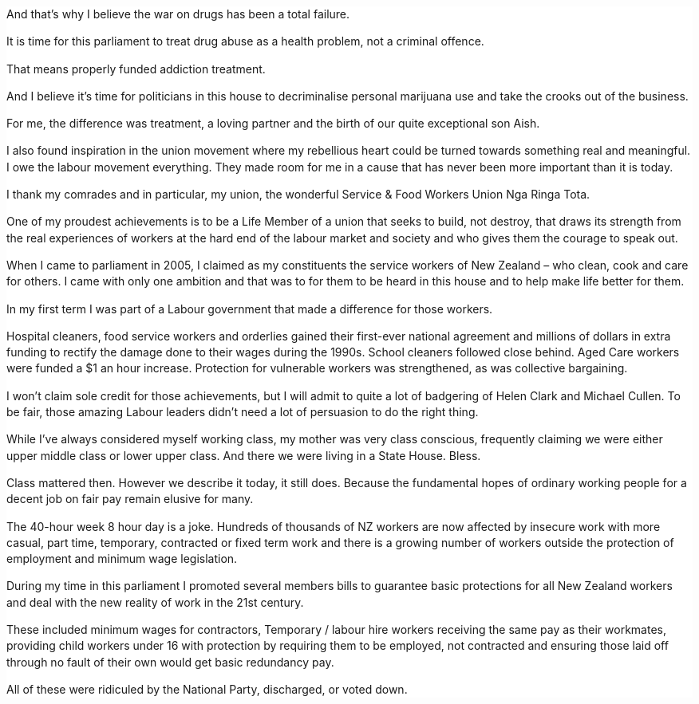 And that’s why I believe the war on drugs has been a total failure.

It is time for this parliament to treat drug abuse as a health problem, not a criminal offence.

That means properly funded addiction treatment.

And I believe it’s time for politicians in this house to decriminalise personal marijuana use and take the crooks out of the business.

For me, the difference was treatment, a loving partner and the birth of our quite exceptional son Aish.

I also found inspiration in the union movement where my rebellious heart could be turned towards something real and meaningful. I owe the labour movement everything. They made room for me in a cause that has never been more important than it is today.

I thank my comrades and in particular, my union, the wonderful Service & Food Workers Union Nga Ringa Tota.

One of my proudest achievements is to be a Life Member of a union that seeks to build, not destroy, that draws its strength from the real experiences of workers at the hard end of the labour market and society and who gives them the courage to speak out.

When I came to parliament in 2005, I claimed as my constituents the service workers of New Zealand – who clean, cook and care for others. I came with only one ambition and that was to for them to be heard in this house and to help make life better for them.

In my first term I was part of a Labour government that made a difference for those workers.

Hospital cleaners, food service workers and orderlies gained their first-ever national agreement and millions of dollars in extra funding to rectify the damage done to their wages during the 1990s. School cleaners followed close behind. Aged Care workers were funded a $1 an hour increase. Protection for vulnerable workers was strengthened, as was collective bargaining.

I won’t claim sole credit for those achievements, but I will admit to quite a lot of badgering of Helen Clark and Michael Cullen. To be fair, those amazing Labour leaders didn’t need a lot of persuasion to do the right thing.

While I’ve always considered myself working class, my mother was very class conscious, frequently claiming we were either upper middle class or lower upper class. And there we were living in a State House. Bless.

Class mattered then. However we describe it today, it still does. Because the fundamental hopes of ordinary working people for a decent job on fair pay remain elusive for many.

The 40-hour week 8 hour day is a joke. Hundreds of thousands of NZ workers are now affected by insecure work with more casual, part time, temporary, contracted or fixed term work and there is a growing number of workers outside the protection of employment and minimum wage legislation.

During my time in this parliament I promoted several members bills to guarantee basic protections for all New Zealand workers and deal with the new reality of work in the 21st century.

These included minimum wages for contractors, Temporary / labour hire workers receiving the same pay as their workmates, providing child workers under 16 with protection by requiring them to be employed, not contracted and ensuring those laid off through no fault of their own would get basic redundancy pay.

All of these were ridiculed by the National Party, discharged, or voted down.
